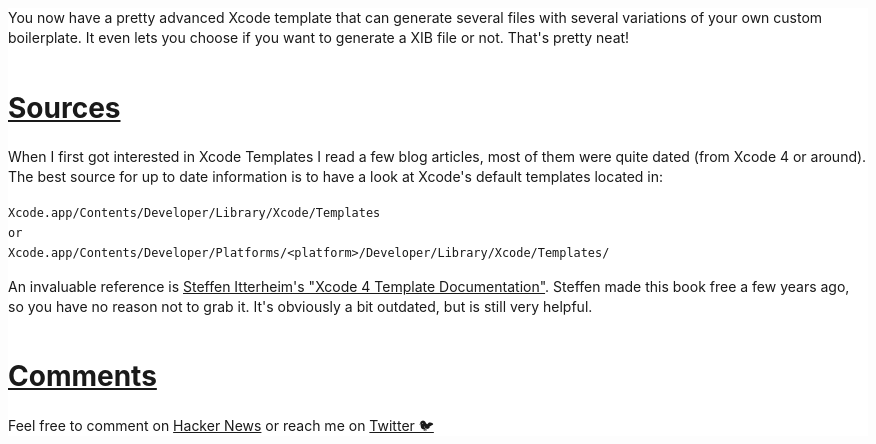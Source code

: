 You now have a pretty advanced Xcode template that can generate several files with several variations of your own custom boilerplate. It even lets you choose if you want to generate a XIB file or not. That's pretty neat!

# <a name="sources" href="#sources">Sources</a>
When I first got interested in Xcode Templates I read a few blog articles, most of them were quite dated (from Xcode 4 or around). The best source for up to date information is to have a look at Xcode's default templates located in:

```
Xcode.app/Contents/Developer/Library/Xcode/Templates
or
Xcode.app/Contents/Developer/Platforms/<platform>/Developer/Library/Xcode/Templates/
```

An invaluable reference is [Steffen Itterheim's "Xcode 4 Template Documentation"](http://www.learn-cocos2d.com/store/xcode4-template-documentation). Steffen made this book free a few years ago, so you have no reason not to grab it. It's obviously a bit outdated, but is still very helpful. 

# <a name="comments" href="#comments">Comments</a>
Feel free to comment on [Hacker News](https://news.ycombinator.com) or reach me on [Twitter 🐦](https://twitter.com/jeanetienne)
